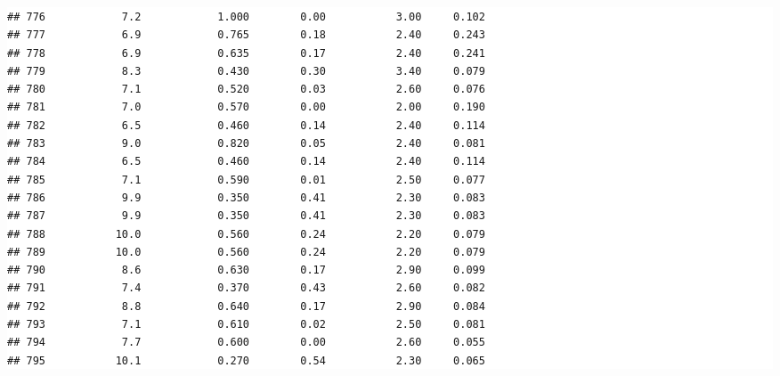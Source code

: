     ## 776            7.2            1.000        0.00           3.00     0.102
    ## 777            6.9            0.765        0.18           2.40     0.243
    ## 778            6.9            0.635        0.17           2.40     0.241
    ## 779            8.3            0.430        0.30           3.40     0.079
    ## 780            7.1            0.520        0.03           2.60     0.076
    ## 781            7.0            0.570        0.00           2.00     0.190
    ## 782            6.5            0.460        0.14           2.40     0.114
    ## 783            9.0            0.820        0.05           2.40     0.081
    ## 784            6.5            0.460        0.14           2.40     0.114
    ## 785            7.1            0.590        0.01           2.50     0.077
    ## 786            9.9            0.350        0.41           2.30     0.083
    ## 787            9.9            0.350        0.41           2.30     0.083
    ## 788           10.0            0.560        0.24           2.20     0.079
    ## 789           10.0            0.560        0.24           2.20     0.079
    ## 790            8.6            0.630        0.17           2.90     0.099
    ## 791            7.4            0.370        0.43           2.60     0.082
    ## 792            8.8            0.640        0.17           2.90     0.084
    ## 793            7.1            0.610        0.02           2.50     0.081
    ## 794            7.7            0.600        0.00           2.60     0.055
    ## 795           10.1            0.270        0.54           2.30     0.065